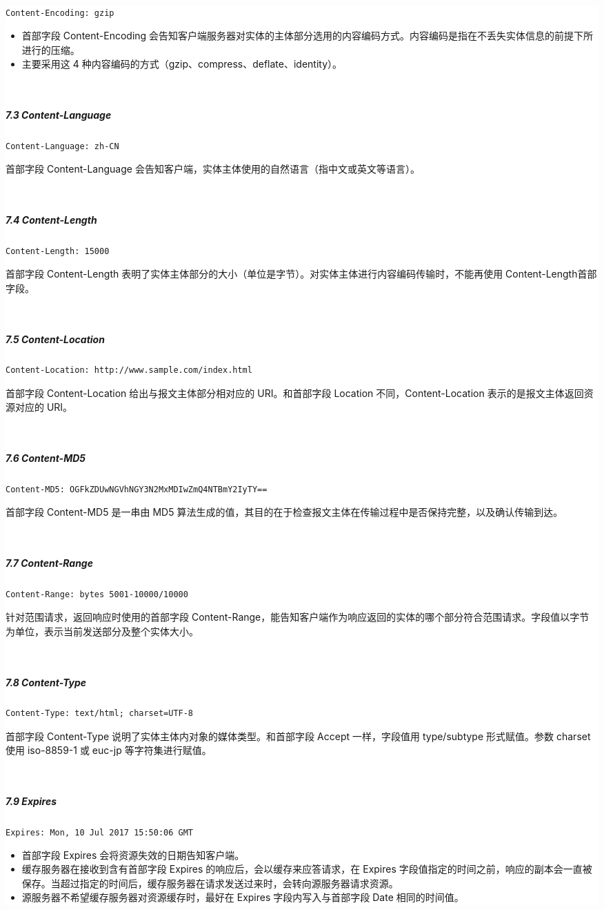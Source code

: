`Content-Encoding: gzip`

- 首部字段 Content-Encoding 会告知客户端服务器对实体的主体部分选用的内容编码方式。内容编码是指在不丢失实体信息的前提下所进行的压缩。
- 主要采用这 4 种内容编码的方式（gzip、compress、deflate、identity）。

<br>

##### 7.3 Content-Language

`Content-Language: zh-CN`

首部字段 Content-Language 会告知客户端，实体主体使用的自然语言（指中文或英文等语言）。

<br>

##### 7.4 Content-Length

`Content-Length: 15000`

首部字段 Content-Length 表明了实体主体部分的大小（单位是字节）。对实体主体进行内容编码传输时，不能再使用 Content-Length首部字段。

<br>

##### 7.5 Content-Location

`Content-Location: http://www.sample.com/index.html`

首部字段 Content-Location 给出与报文主体部分相对应的 URI。和首部字段 Location 不同，Content-Location 表示的是报文主体返回资源对应的 URI。

<br>

##### 7.6 Content-MD5

`Content-MD5: OGFkZDUwNGVhNGY3N2MxMDIwZmQ4NTBmY2IyTY==`

首部字段 Content-MD5 是一串由 MD5 算法生成的值，其目的在于检查报文主体在传输过程中是否保持完整，以及确认传输到达。

<br>

##### 7.7 Content-Range

`Content-Range: bytes 5001-10000/10000`

针对范围请求，返回响应时使用的首部字段 Content-Range，能告知客户端作为响应返回的实体的哪个部分符合范围请求。字段值以字节为单位，表示当前发送部分及整个实体大小。

<br>

##### 7.8 Content-Type

`Content-Type: text/html; charset=UTF-8`

首部字段 Content-Type 说明了实体主体内对象的媒体类型。和首部字段 Accept 一样，字段值用 type/subtype 形式赋值。参数 charset 使用 iso-8859-1 或 euc-jp 等字符集进行赋值。

<br>

##### 7.9 Expires

`Expires: Mon, 10 Jul 2017 15:50:06 GMT`

- 首部字段 Expires 会将资源失效的日期告知客户端。
- 缓存服务器在接收到含有首部字段 Expires 的响应后，会以缓存来应答请求，在 Expires 字段值指定的时间之前，响应的副本会一直被保存。当超过指定的时间后，缓存服务器在请求发送过来时，会转向源服务器请求资源。
- 源服务器不希望缓存服务器对资源缓存时，最好在 Expires 字段内写入与首部字段 Date 相同的时间值。
